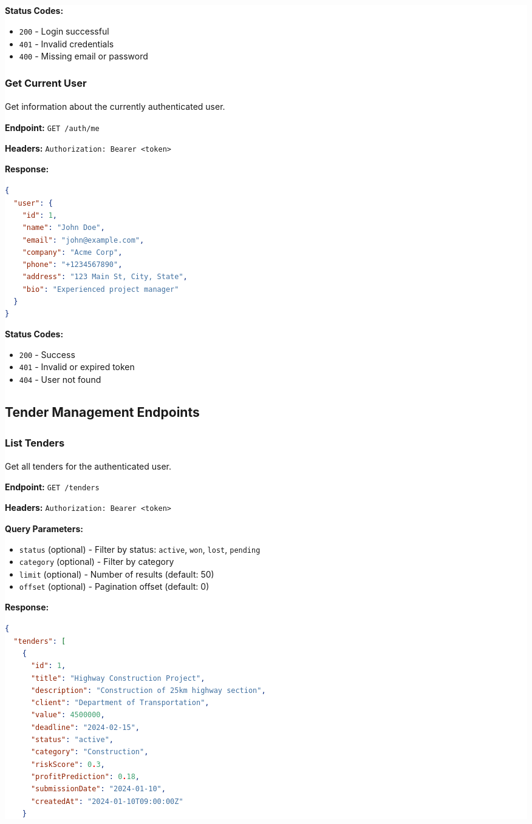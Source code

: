 **Status Codes:**
- `200` - Login successful
- `401` - Invalid credentials
- `400` - Missing email or password

### Get Current User

Get information about the currently authenticated user.

**Endpoint:** `GET /auth/me`

**Headers:** `Authorization: Bearer <token>`

**Response:**
```json
{
  "user": {
    "id": 1,
    "name": "John Doe",
    "email": "john@example.com",
    "company": "Acme Corp",
    "phone": "+1234567890",
    "address": "123 Main St, City, State",
    "bio": "Experienced project manager"
  }
}
```

**Status Codes:**
- `200` - Success
- `401` - Invalid or expired token
- `404` - User not found

## Tender Management Endpoints

### List Tenders

Get all tenders for the authenticated user.

**Endpoint:** `GET /tenders`

**Headers:** `Authorization: Bearer <token>`

**Query Parameters:**
- `status` (optional) - Filter by status: `active`, `won`, `lost`, `pending`
- `category` (optional) - Filter by category
- `limit` (optional) - Number of results (default: 50)
- `offset` (optional) - Pagination offset (default: 0)

**Response:**
```json
{
  "tenders": [
    {
      "id": 1,
      "title": "Highway Construction Project",
      "description": "Construction of 25km highway section",
      "client": "Department of Transportation",
      "value": 4500000,
      "deadline": "2024-02-15",
      "status": "active",
      "category": "Construction",
      "riskScore": 0.3,
      "profitPrediction": 0.18,
      "submissionDate": "2024-01-10",
      "createdAt": "2024-01-10T09:00:00Z"
    }
```